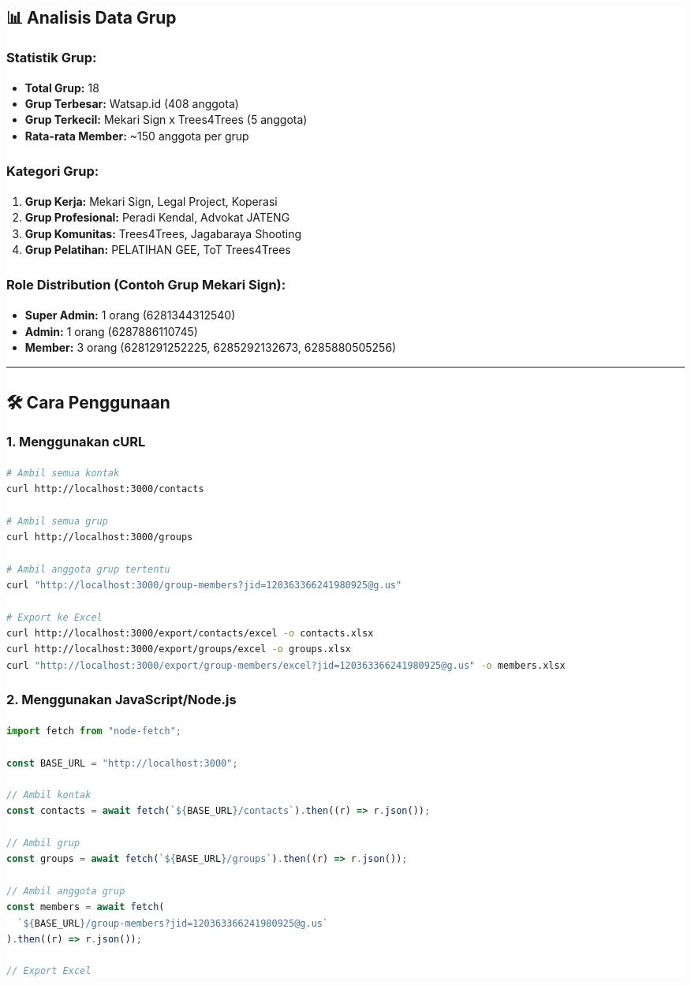 
## 📊 **Analisis Data Grup**

### **Statistik Grup:**

- **Total Grup:** 18
- **Grup Terbesar:** Watsap.id (408 anggota)
- **Grup Terkecil:** Mekari Sign x Trees4Trees (5 anggota)
- **Rata-rata Member:** ~150 anggota per grup

### **Kategori Grup:**

1. **Grup Kerja:** Mekari Sign, Legal Project, Koperasi
2. **Grup Profesional:** Peradi Kendal, Advokat JATENG
3. **Grup Komunitas:** Trees4Trees, Jagabaraya Shooting
4. **Grup Pelatihan:** PELATIHAN GEE, ToT Trees4Trees

### **Role Distribution (Contoh Grup Mekari Sign):**

- **Super Admin:** 1 orang (6281344312540)
- **Admin:** 1 orang (6287886110745)
- **Member:** 3 orang (6281291252225, 6285292132673, 6285880505256)

---

## 🛠️ **Cara Penggunaan**

### **1. Menggunakan cURL**

```bash
# Ambil semua kontak
curl http://localhost:3000/contacts

# Ambil semua grup
curl http://localhost:3000/groups

# Ambil anggota grup tertentu
curl "http://localhost:3000/group-members?jid=120363366241980925@g.us"

# Export ke Excel
curl http://localhost:3000/export/contacts/excel -o contacts.xlsx
curl http://localhost:3000/export/groups/excel -o groups.xlsx
curl "http://localhost:3000/export/group-members/excel?jid=120363366241980925@g.us" -o members.xlsx
```

### **2. Menggunakan JavaScript/Node.js**

```javascript
import fetch from "node-fetch";

const BASE_URL = "http://localhost:3000";

// Ambil kontak
const contacts = await fetch(`${BASE_URL}/contacts`).then((r) => r.json());

// Ambil grup
const groups = await fetch(`${BASE_URL}/groups`).then((r) => r.json());

// Ambil anggota grup
const members = await fetch(
  `${BASE_URL}/group-members?jid=120363366241980925@g.us`
).then((r) => r.json());

// Export Excel
```